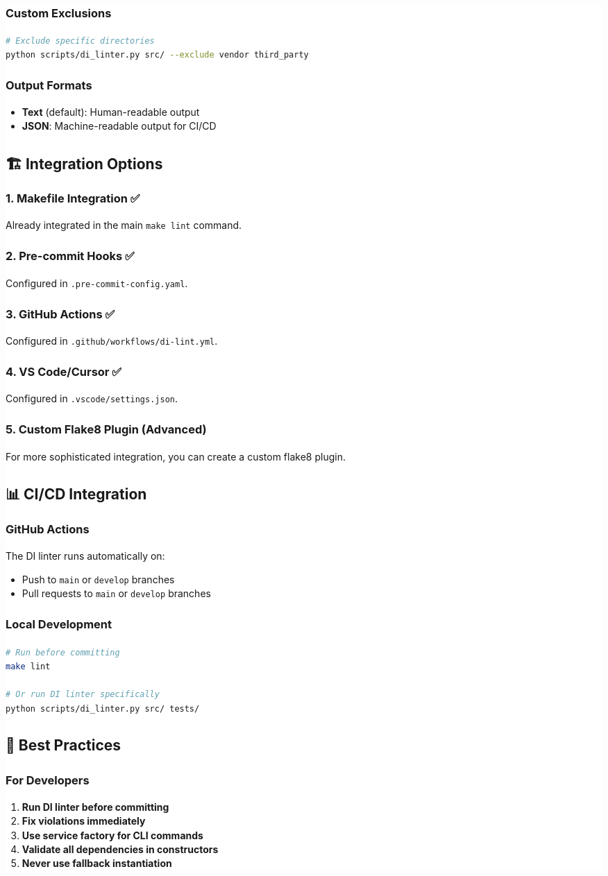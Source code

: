 ### **Custom Exclusions**
```bash
# Exclude specific directories
python scripts/di_linter.py src/ --exclude vendor third_party
```

### **Output Formats**
- **Text** (default): Human-readable output
- **JSON**: Machine-readable output for CI/CD

## 🏗️ **Integration Options**

### **1. Makefile Integration** ✅
Already integrated in the main `make lint` command.

### **2. Pre-commit Hooks** ✅
Configured in `.pre-commit-config.yaml`.

### **3. GitHub Actions** ✅
Configured in `.github/workflows/di-lint.yml`.

### **4. VS Code/Cursor** ✅
Configured in `.vscode/settings.json`.

### **5. Custom Flake8 Plugin** (Advanced)
For more sophisticated integration, you can create a custom flake8 plugin.

## 📊 **CI/CD Integration**

### **GitHub Actions**
The DI linter runs automatically on:
- Push to `main` or `develop` branches
- Pull requests to `main` or `develop` branches

### **Local Development**
```bash
# Run before committing
make lint

# Or run DI linter specifically
python scripts/di_linter.py src/ tests/
```

## 🎯 **Best Practices**

### **For Developers**
1. **Run DI linter before committing**
2. **Fix violations immediately**
3. **Use service factory for CLI commands**
4. **Validate all dependencies in constructors**
5. **Never use fallback instantiation**
